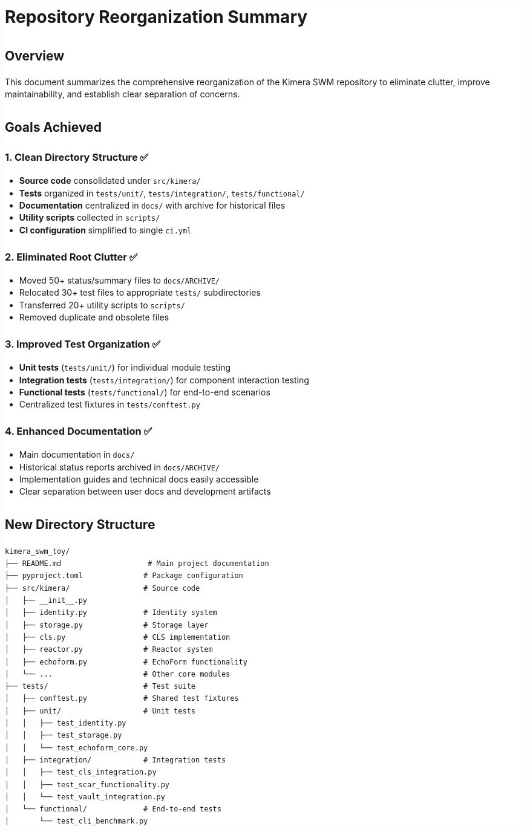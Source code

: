 # Repository Reorganization Summary

## Overview

This document summarizes the comprehensive reorganization of the Kimera SWM repository to eliminate clutter, improve maintainability, and establish clear separation of concerns.

## Goals Achieved

### 1. Clean Directory Structure ✅
- **Source code** consolidated under `src/kimera/`
- **Tests** organized in `tests/unit/`, `tests/integration/`, `tests/functional/`
- **Documentation** centralized in `docs/` with archive for historical files
- **Utility scripts** collected in `scripts/`
- **CI configuration** simplified to single `ci.yml`

### 2. Eliminated Root Clutter ✅
- Moved 50+ status/summary files to `docs/ARCHIVE/`
- Relocated 30+ test files to appropriate `tests/` subdirectories
- Transferred 20+ utility scripts to `scripts/`
- Removed duplicate and obsolete files

### 3. Improved Test Organization ✅
- **Unit tests** (`tests/unit/`) for individual module testing
- **Integration tests** (`tests/integration/`) for component interaction testing
- **Functional tests** (`tests/functional/`) for end-to-end scenarios
- Centralized test fixtures in `tests/conftest.py`

### 4. Enhanced Documentation ✅
- Main documentation in `docs/`
- Historical status reports archived in `docs/ARCHIVE/`
- Implementation guides and technical docs easily accessible
- Clear separation between user docs and development artifacts

## New Directory Structure

```
kimera_swm_toy/
├── README.md                    # Main project documentation
├── pyproject.toml              # Package configuration
├── src/kimera/                 # Source code
│   ├── __init__.py
│   ├── identity.py             # Identity system
│   ├── storage.py              # Storage layer
│   ├── cls.py                  # CLS implementation
│   ├── reactor.py              # Reactor system
│   ├── echoform.py             # EchoForm functionality
│   └── ...                     # Other core modules
├── tests/                      # Test suite
│   ├── conftest.py             # Shared test fixtures
│   ├── unit/                   # Unit tests
│   │   ├── test_identity.py
│   │   ├── test_storage.py
│   │   └── test_echoform_core.py
│   ├── integration/            # Integration tests
│   │   ├── test_cls_integration.py
│   │   ├── test_scar_functionality.py
│   │   └── test_vault_integration.py
│   └── functional/             # End-to-end tests
│       └── test_cli_benchmark.py
```